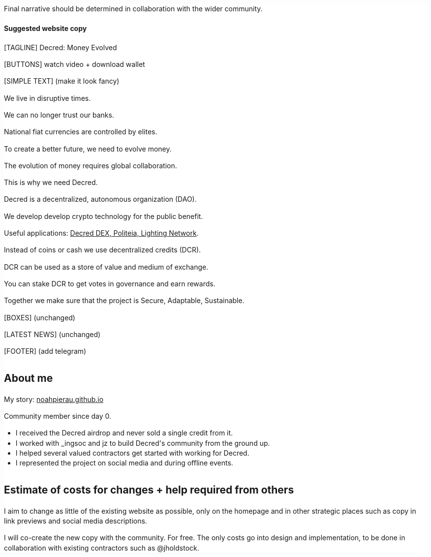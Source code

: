 Final narrative should be determined in collaboration with the wider community. 

#### Suggested website copy

[TAGLINE] Decred: Money Evolved

[BUTTONS] watch video + download wallet

[SIMPLE TEXT] (make it look fancy) 

We live in disruptive times.

We can no longer trust our banks.

National fiat currencies are controlled by elites. 

To create a better future, we need to evolve money.

The evolution of money requires global collaboration. 

This is why we need Decred. 

Decred is a decentralized, autonomous organization (DAO). 

We develop develop crypto technology for the public benefit.

Useful applications: [Decred DEX, Politeia, Lighting Network](https://github.com/decred/). 

Instead of coins or cash we use decentralized credits (DCR).

DCR can be used as a store of value and medium of exchange. 

You can stake DCR to get votes in governance and earn rewards.

Together we make sure that the project is Secure, Adaptable, Sustainable.

[BOXES] (unchanged)

[LATEST NEWS] (unchanged) 

[FOOTER] (add telegram)

## About me

My story: [noahpierau.github.io](https://noahpierau.github.io/)

Community member since day 0.

- I received the Decred airdrop and never sold a single credit from it.
- I worked with _ingsoc and jz to build Decred's community from the ground up. 
- I helped several valued contractors get started with working for Decred. 
- I represented the project on social media and during offline events.


## Estimate of costs for changes + help required from others

I aim to change as little of the existing website as possible, only on the homepage and in other strategic places such as copy in link previews and social media descriptions.

I will co-create the new copy with the community. For free. The only costs go into design and implementation, to be done in collaboration with existing contractors such as @jholdstock.
